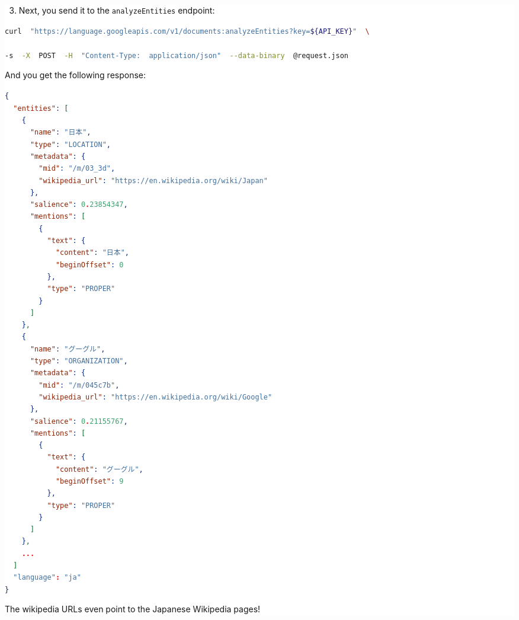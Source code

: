 3.  Next, you send it to the ```analyzeEntities``` endpoint:

```bash
curl  "https://language.googleapis.com/v1/documents:analyzeEntities?key=${API_KEY}"  \

-s  -X  POST  -H  "Content-Type:  application/json"  --data-binary  @request.json
```

And you get the following response:


```json
{
  "entities": [
    {
      "name": "日本",
      "type": "LOCATION",
      "metadata": {
        "mid": "/m/03_3d",
        "wikipedia_url": "https://en.wikipedia.org/wiki/Japan"
      },
      "salience": 0.23854347,
      "mentions": [
        {
          "text": {
            "content": "日本",
            "beginOffset": 0
          },
          "type": "PROPER"
        }
      ]
    },
    {
      "name": "グーグル",
      "type": "ORGANIZATION",
      "metadata": {
        "mid": "/m/045c7b",
        "wikipedia_url": "https://en.wikipedia.org/wiki/Google"
      },
      "salience": 0.21155767,
      "mentions": [
        {
          "text": {
            "content": "グーグル",
            "beginOffset": 9
          },
          "type": "PROPER"
        }
      ]
    },
    ...
  ]
  "language": "ja"
}
```

The wikipedia URLs even point to the Japanese Wikipedia pages!